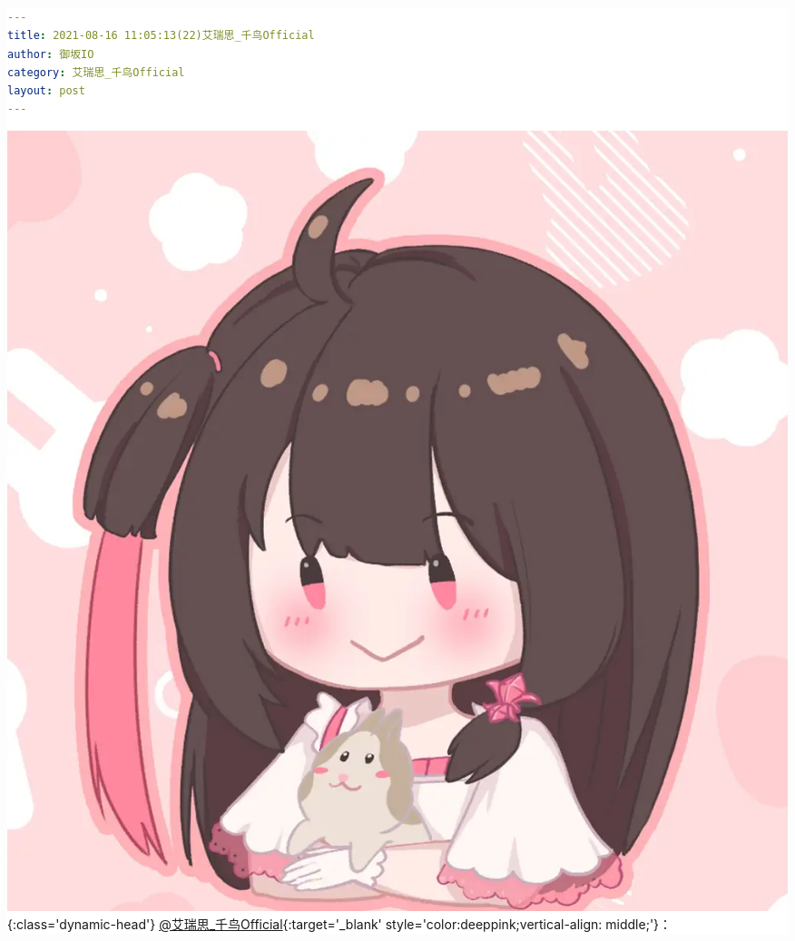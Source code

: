 ```yaml
---
title: 2021-08-16 11:05:13(22)艾瑞思_千鸟Official
author: 御坂IO
category: 艾瑞思_千鸟Official
layout: post
---
```


![img](/images/7e08840c56f251de28bdf766b647bd5fe9a5d50a.jpg){:class='dynamic-head'}
[@艾瑞思_千鸟Official](https://space.bilibili.com/1090010845/dynamic){:target='_blank' style='color:deeppink;vertical-align: middle;'}：
